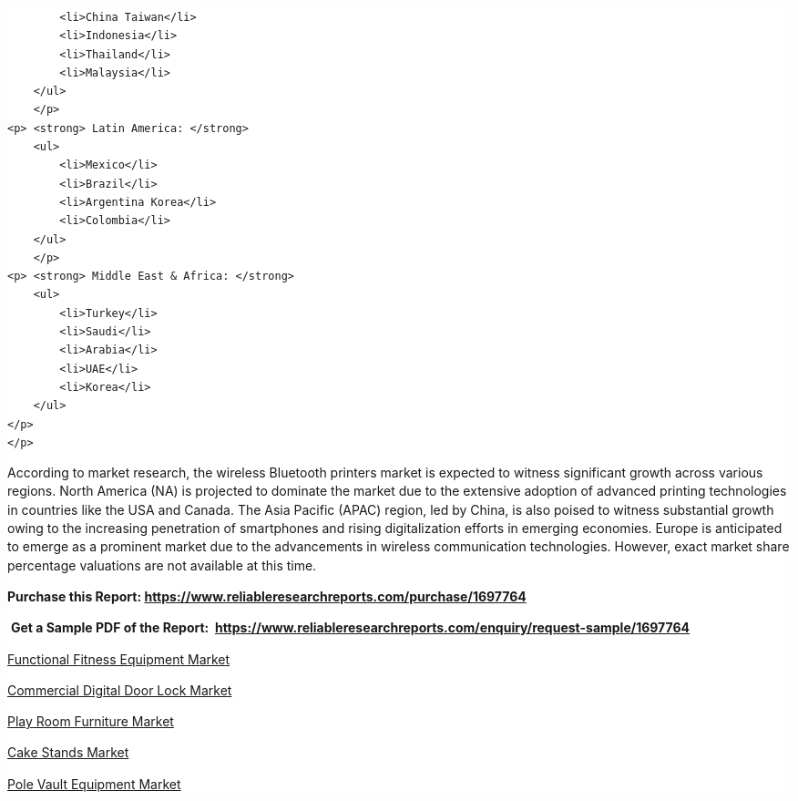             <li>China Taiwan</li>
            <li>Indonesia</li>
            <li>Thailand</li>
            <li>Malaysia</li>
        </ul>
        </p> 
    <p> <strong> Latin America: </strong>
        <ul>
            <li>Mexico</li>
            <li>Brazil</li>
            <li>Argentina Korea</li>
            <li>Colombia</li>
        </ul>
        </p> 
    <p> <strong> Middle East & Africa: </strong>
        <ul>
            <li>Turkey</li>
            <li>Saudi</li>
            <li>Arabia</li>
            <li>UAE</li>
            <li>Korea</li>
        </ul>
    </p>
    </p>
<p><p>According to market research, the wireless Bluetooth printers market is expected to witness significant growth across various regions. North America (NA) is projected to dominate the market due to the extensive adoption of advanced printing technologies in countries like the USA and Canada. The Asia Pacific (APAC) region, led by China, is also poised to witness substantial growth owing to the increasing penetration of smartphones and rising digitalization efforts in emerging economies. Europe is anticipated to emerge as a prominent market due to the advancements in wireless communication technologies. However, exact market share percentage valuations are not available at this time.</p></p>
<p><strong>Purchase this Report: <a href="https://www.reliableresearchreports.com/purchase/1697764">https://www.reliableresearchreports.com/purchase/1697764</a></strong></p>
<p>&nbsp;<strong>Get a Sample PDF of the Report:&nbsp;&nbsp;<a href="https://www.reliableresearchreports.com/enquiry/request-sample/1697764">https://www.reliableresearchreports.com/enquiry/request-sample/1697764</a></strong></p>
<p><strong></strong></p>
<p><p><a href="https://github.com/Chiragrp23/Market-Research-Report-List-2/blob/main/functional-fitness-equipment-market.md">Functional Fitness Equipment Market</a></p><p><a href="https://github.com/YashRP12/Market-Research-Report-List-2/blob/main/commercial-digital-door-lock-market.md">Commercial Digital Door Lock Market</a></p><p><a href="https://github.com/ChiragRP21/Market-Research-Report-List-2/blob/main/play-room-furniture-market.md">Play Room Furniture Market</a></p><p><a href="https://github.com/Chiragrp24/Market-Research-Report-List-2/blob/main/cake-stands-market.md">Cake Stands Market</a></p><p><a href="https://github.com/Chiragrp22/Market-Research-Report-List-2/blob/main/pole-vault-equipment-market.md">Pole Vault Equipment Market</a></p></p>